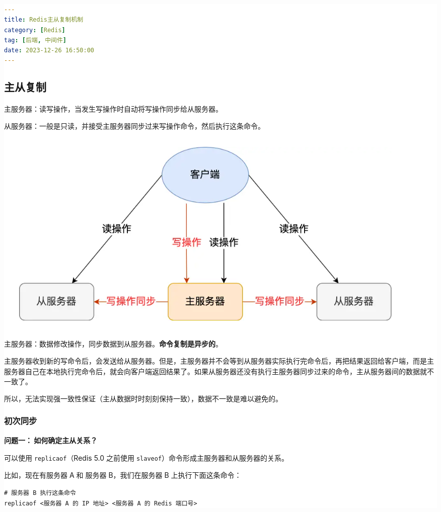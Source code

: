 ```yaml
---
title: Redis主从复制机制
category: [Redis]
tag: [后端, 中间件]
date: 2023-12-26 16:50:00
---
```


## 主从复制

主服务器：读写操作，当发生写操作时自动将写操作同步给从服务器。

从服务器：一般是只读，并接受主服务器同步过来写操作命令，然后执行这条命令。

![image-20231119154711639](./assets/image-20231119154711639.png)

主服务器：数据修改操作，同步数据到从服务器。**命令复制是异步的**。

主服务器收到新的写命令后，会发送给从服务器。但是，主服务器并不会等到从服务器实际执行完命令后，再把结果返回给客户端，而是主服务器自己在本地执行完命令后，就会向客户端返回结果了。如果从服务器还没有执行主服务器同步过来的命令，主从服务器间的数据就不一致了。

所以，无法实现强一致性保证（主从数据时时刻刻保持一致），数据不一致是难以避免的。

### 初次同步

**问题一： 如何确定主从关系？**

可以使用 `replicaof`（Redis 5.0 之前使用 `slaveof`）命令形成主服务器和从服务器的关系。

比如，现在有服务器 A 和 服务器 B，我们在服务器 B 上执行下面这条命令：

```text
# 服务器 B 执行这条命令
replicaof <服务器 A 的 IP 地址> <服务器 A 的 Redis 端口号>
```
